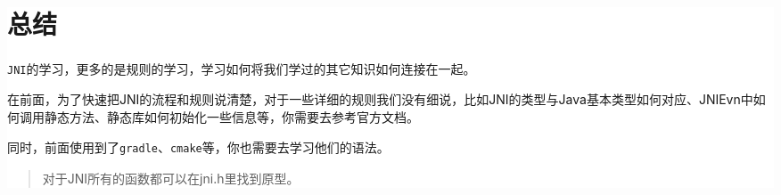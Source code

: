 # 总结

```JNI```的学习，更多的是规则的学习，学习如何将我们学过的其它知识如何连接在一起。

在前面，为了快速把JNI的流程和规则说清楚，对于一些详细的规则我们没有细说，比如JNI的类型与Java基本类型如何对应、JNIEvn中如何调用静态方法、静态库如何初始化一些信息等，你需要去参考官方文档。

同时，前面使用到了```gradle```、```cmake```等，你也需要去学习他们的语法。

> 对于JNI所有的函数都可以在jni.h里找到原型。
